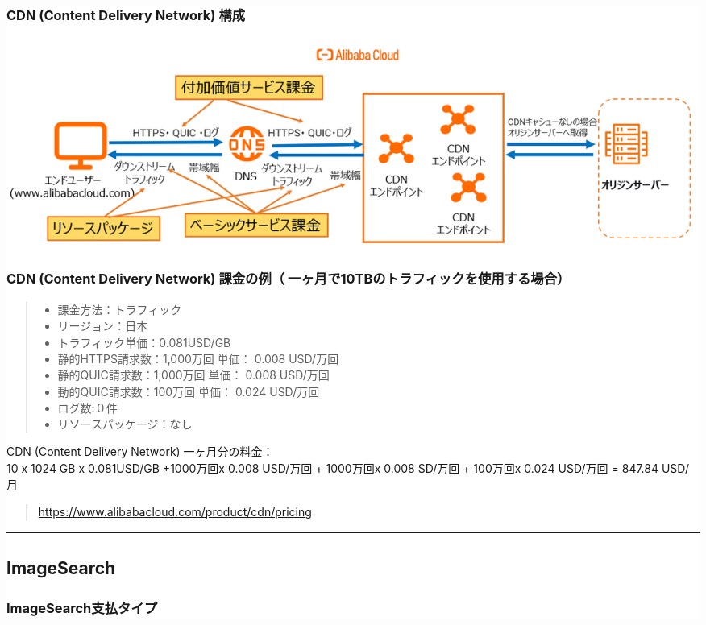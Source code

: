 
###  CDN (Content Delivery Network) 構成
![CDN 02 ](https://raw.githubusercontent.com/sbopsv/cloud-tech/master/content/advisory/images/18_CDN_02.png "CDN 02")

###  CDN (Content Delivery Network) 課金の例（ 一ヶ月で10TBのトラフィックを使用する場合）
> - 課金方法：トラフィック
> - リージョン：日本
> - トラフィック単価：0.081USD/GB
> - 静的HTTPS請求数：1,000万回 単価： 0.008 USD/万回
> - 静的QUIC請求数：1,000万回 単価： 0.008 USD/万回
> - 動的QUIC請求数：100万回 単価： 0.024 USD/万回
> - ログ数:０件
> - リソースパッケージ：なし

CDN (Content Delivery Network)  一ヶ月分の料金：  
10 x 1024 GB x 0.081USD/GB +1000万回x 0.008 USD/万回 + 1000万回x 0.008 SD/万回 + 100万回x 0.024 USD/万回 = 847.84 USD/月    

> https://www.alibabacloud.com/product/cdn/pricing

---

## ImageSearch
### ImageSearch支払タイプ